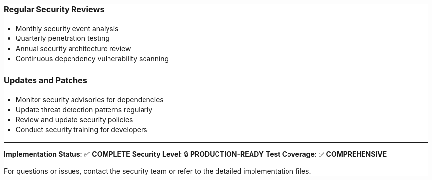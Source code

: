 ### Regular Security Reviews

- Monthly security event analysis
- Quarterly penetration testing
- Annual security architecture review
- Continuous dependency vulnerability scanning

### Updates and Patches

- Monitor security advisories for dependencies
- Update threat detection patterns regularly
- Review and update security policies
- Conduct security training for developers

---

**Implementation Status**: ✅ **COMPLETE**
**Security Level**: 🔒 **PRODUCTION-READY**
**Test Coverage**: ✅ **COMPREHENSIVE**

For questions or issues, contact the security team or refer to the detailed implementation files.